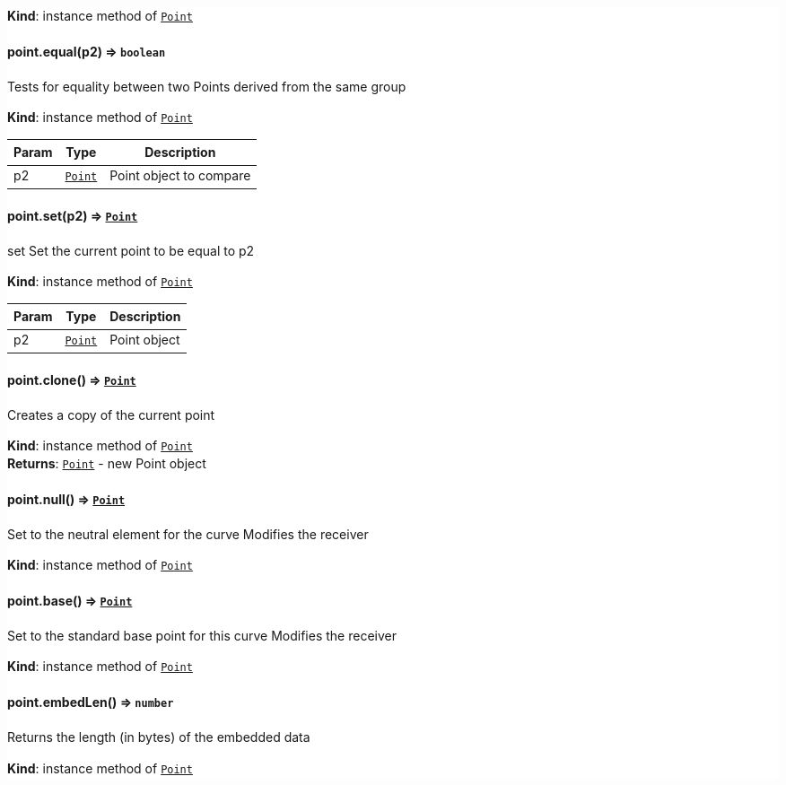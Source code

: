 **Kind**: instance method of [<code>Point</code>](#module_curves/nist/point..Point)  
<a name="module_curves/nist/point..Point+equal"></a>

#### point.equal(p2) ⇒ <code>boolean</code>
Tests for equality between two Points derived from the same group

**Kind**: instance method of [<code>Point</code>](#module_curves/nist/point..Point)  

| Param | Type | Description |
| --- | --- | --- |
| p2 | [<code>Point</code>](#module_curves/nist/point..Point) | Point object to compare |

<a name="module_curves/nist/point..Point+set"></a>

#### point.set(p2) ⇒ [<code>Point</code>](#module_curves/nist/point..Point)
set Set the current point to be equal to p2

**Kind**: instance method of [<code>Point</code>](#module_curves/nist/point..Point)  

| Param | Type | Description |
| --- | --- | --- |
| p2 | [<code>Point</code>](#module_curves/nist/point..Point) | Point object |

<a name="module_curves/nist/point..Point+clone"></a>

#### point.clone() ⇒ [<code>Point</code>](#module_curves/nist/point..Point)
Creates a copy of the current point

**Kind**: instance method of [<code>Point</code>](#module_curves/nist/point..Point)  
**Returns**: [<code>Point</code>](#module_curves/nist/point..Point) - new Point object  
<a name="module_curves/nist/point..Point+null"></a>

#### point.null() ⇒ [<code>Point</code>](#module_curves/nist/point..Point)
Set to the neutral element for the curve
Modifies the receiver

**Kind**: instance method of [<code>Point</code>](#module_curves/nist/point..Point)  
<a name="module_curves/nist/point..Point+base"></a>

#### point.base() ⇒ [<code>Point</code>](#module_curves/nist/point..Point)
Set to the standard base point for this curve
Modifies the receiver

**Kind**: instance method of [<code>Point</code>](#module_curves/nist/point..Point)  
<a name="module_curves/nist/point..Point+embedLen"></a>

#### point.embedLen() ⇒ <code>number</code>
Returns the length (in bytes) of the embedded data

**Kind**: instance method of [<code>Point</code>](#module_curves/nist/point..Point)  
<a name="module_curves/nist/point..Point+embed"></a>

